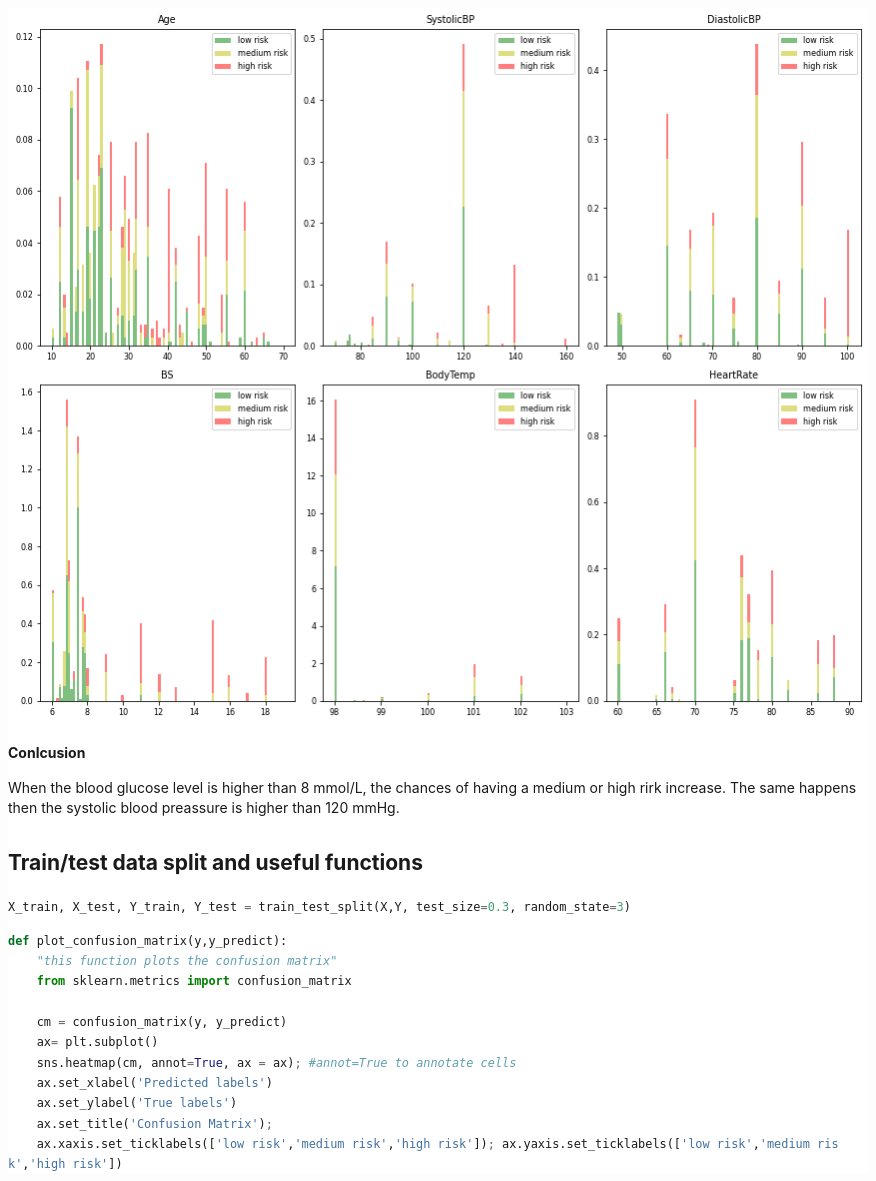 ![png](output_15_0.png)
    


**Conlcusion**

When the blood glucose level is higher than 8  mmol/L, the chances of having a medium or high rirk increase. The same happens then the  systolic blood preassure is higher than 120 mmHg.

## Train/test data split and useful functions


```python
X_train, X_test, Y_train, Y_test = train_test_split(X,Y, test_size=0.3, random_state=3)
```


```python
def plot_confusion_matrix(y,y_predict):
    "this function plots the confusion matrix"
    from sklearn.metrics import confusion_matrix

    cm = confusion_matrix(y, y_predict)
    ax= plt.subplot()
    sns.heatmap(cm, annot=True, ax = ax); #annot=True to annotate cells
    ax.set_xlabel('Predicted labels')
    ax.set_ylabel('True labels')
    ax.set_title('Confusion Matrix'); 
    ax.xaxis.set_ticklabels(['low risk','medium risk','high risk']); ax.yaxis.set_ticklabels(['low risk','medium risk','high risk'])
```

